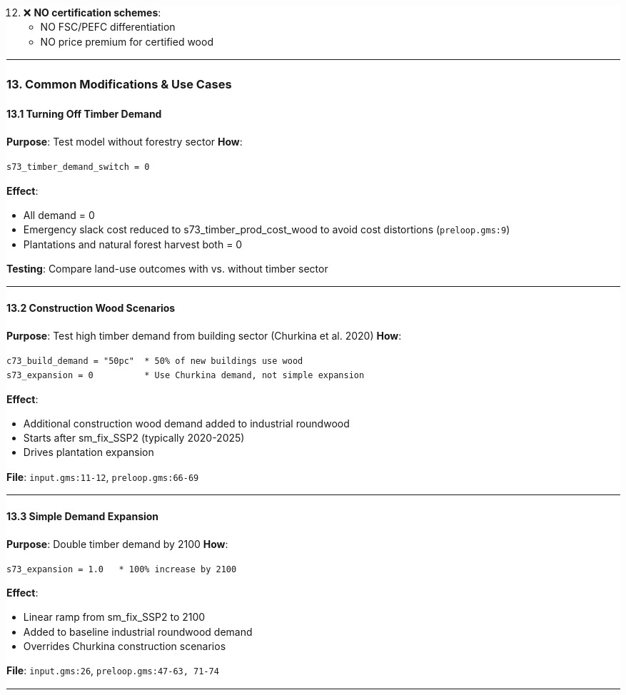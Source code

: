 12. ❌ **NO certification schemes**:
    - NO FSC/PEFC differentiation
    - NO price premium for certified wood

---

### 13. Common Modifications & Use Cases

#### 13.1 Turning Off Timber Demand

**Purpose**: Test model without forestry sector
**How**:
```gams
s73_timber_demand_switch = 0
```
**Effect**:
- All demand = 0
- Emergency slack cost reduced to s73_timber_prod_cost_wood to avoid cost distortions (`preloop.gms:9`)
- Plantations and natural forest harvest both = 0

**Testing**: Compare land-use outcomes with vs. without timber sector

---

#### 13.2 Construction Wood Scenarios

**Purpose**: Test high timber demand from building sector (Churkina et al. 2020)
**How**:
```gams
c73_build_demand = "50pc"  * 50% of new buildings use wood
s73_expansion = 0          * Use Churkina demand, not simple expansion
```
**Effect**:
- Additional construction wood demand added to industrial roundwood
- Starts after sm_fix_SSP2 (typically 2020-2025)
- Drives plantation expansion

**File**: `input.gms:11-12`, `preloop.gms:66-69`

---

#### 13.3 Simple Demand Expansion

**Purpose**: Double timber demand by 2100
**How**:
```gams
s73_expansion = 1.0   * 100% increase by 2100
```
**Effect**:
- Linear ramp from sm_fix_SSP2 to 2100
- Added to baseline industrial roundwood demand
- Overrides Churkina construction scenarios

**File**: `input.gms:26`, `preloop.gms:47-63, 71-74`

---